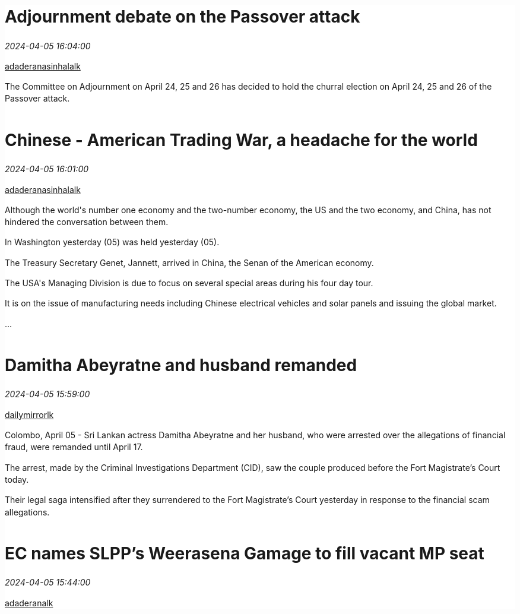 

# Adjournment debate on the Passover attack

*2024-04-05 16:04:00*

[adaderanasinhalalk](http://sinhala.adaderana.lk/news/195340)

The Committee on Adjournment on April 24, 25 and 26 has decided to hold the churral election on April 24, 25 and 26 of the Passover attack.



# Chinese - American Trading War, a headache for the world

*2024-04-05 16:01:00*

[adaderanasinhalalk](http://sinhala.adaderana.lk/news/195339)

Although the world's number one economy and the two-number economy, the US and the two economy, and China, has not hindered the conversation between them.

In Washington yesterday (05) was held yesterday (05).

The Treasury Secretary Genet, Jannett, arrived in China, the Senan of the American economy.

The USA's Managing Division is due to focus on several special areas during his four day tour.

It is on the issue of manufacturing needs including Chinese electrical vehicles and solar panels and issuing the global market.

...



# Damitha Abeyratne and husband remanded

*2024-04-05 15:59:00*

[dailymirrorlk](https://www.dailymirror.lk/breaking-news/Damitha-Abeyratne-and-husband-remanded/108-280257)

Colombo, April 05 - Sri Lankan actress Damitha Abeyratne and her husband, who were arrested over the allegations of financial fraud, were remanded until April 17.

The arrest, made by the Criminal Investigations Department (CID), saw the couple produced before the Fort Magistrate’s Court today.

Their legal saga intensified after they surrendered to the Fort Magistrate’s Court yesterday in response to the financial scam allegations.



# EC names SLPP’s Weerasena Gamage to fill vacant MP seat

*2024-04-05 15:44:00*

[adaderanalk](https://www.adaderana.lk/news/98450/ec-names-slpps-weerasena-gamage-to-fill-vacant-mp-seat)
